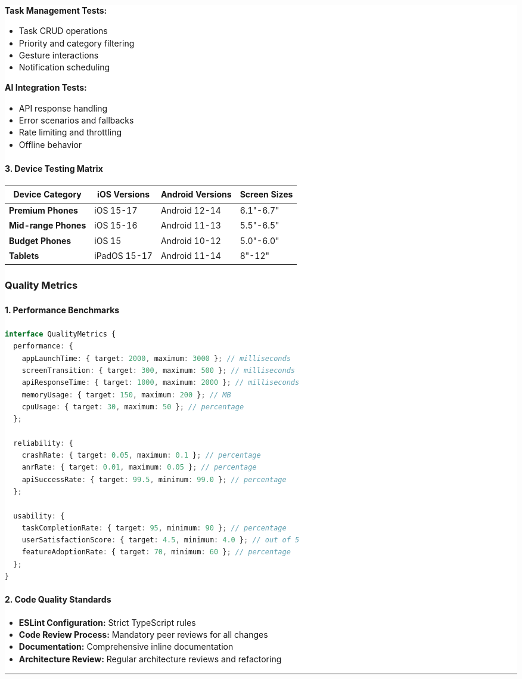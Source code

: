 **Task Management Tests:**
- Task CRUD operations
- Priority and category filtering
- Gesture interactions
- Notification scheduling

**AI Integration Tests:**
- API response handling
- Error scenarios and fallbacks
- Rate limiting and throttling
- Offline behavior

#### 3. Device Testing Matrix

| Device Category | iOS Versions | Android Versions | Screen Sizes |
|------------------|--------------|------------------|--------------|
| **Premium Phones** | iOS 15-17 | Android 12-14 | 6.1"-6.7" |
| **Mid-range Phones** | iOS 15-16 | Android 11-13 | 5.5"-6.5" |
| **Budget Phones** | iOS 15 | Android 10-12 | 5.0"-6.0" |
| **Tablets** | iPadOS 15-17 | Android 11-14 | 8"-12" |

### Quality Metrics

#### 1. Performance Benchmarks
```typescript
interface QualityMetrics {
  performance: {
    appLaunchTime: { target: 2000, maximum: 3000 }; // milliseconds
    screenTransition: { target: 300, maximum: 500 }; // milliseconds
    apiResponseTime: { target: 1000, maximum: 2000 }; // milliseconds
    memoryUsage: { target: 150, maximum: 200 }; // MB
    cpuUsage: { target: 30, maximum: 50 }; // percentage
  };
  
  reliability: {
    crashRate: { target: 0.05, maximum: 0.1 }; // percentage
    anrRate: { target: 0.01, maximum: 0.05 }; // percentage
    apiSuccessRate: { target: 99.5, minimum: 99.0 }; // percentage
  };
  
  usability: {
    taskCompletionRate: { target: 95, minimum: 90 }; // percentage
    userSatisfactionScore: { target: 4.5, minimum: 4.0 }; // out of 5
    featureAdoptionRate: { target: 70, minimum: 60 }; // percentage
  };
}
```

#### 2. Code Quality Standards
- **ESLint Configuration:** Strict TypeScript rules
- **Code Review Process:** Mandatory peer reviews for all changes
- **Documentation:** Comprehensive inline documentation
- **Architecture Review:** Regular architecture reviews and refactoring

---